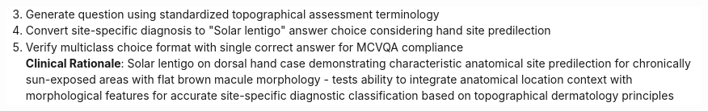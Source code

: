 3. Generate question using standardized topographical assessment terminology
4. Convert site-specific diagnosis to "Solar lentigo" answer choice considering hand site predilection
5. Verify multiclass choice format with single correct answer for MCVQA compliance  
**Clinical Rationale**: Solar lentigo on dorsal hand case demonstrating characteristic anatomical site predilection for chronically sun-exposed areas with flat brown macule morphology - tests ability to integrate anatomical location context with morphological features for accurate site-specific diagnostic classification based on topographical dermatology principles

